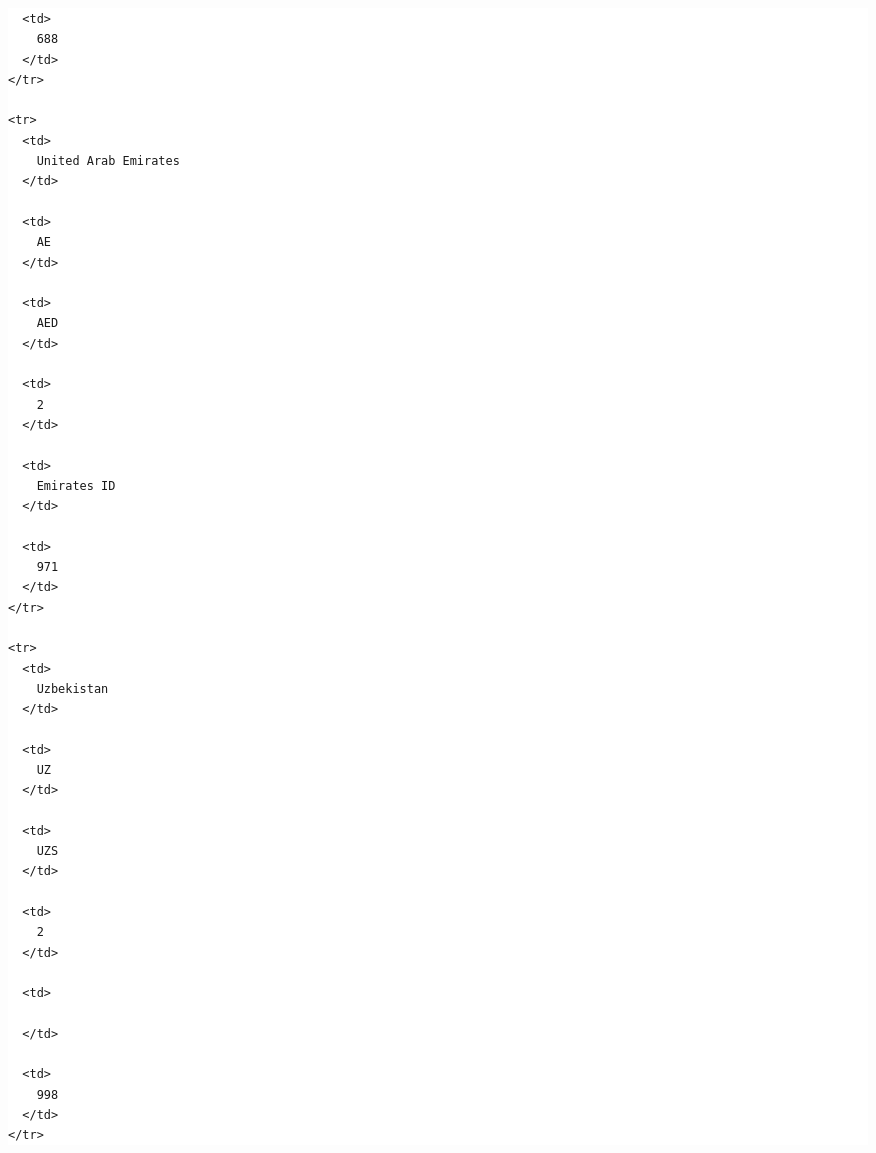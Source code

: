      <td>
        688
      </td>
    </tr>

    <tr>
      <td>
        United Arab Emirates
      </td>

      <td>
        AE
      </td>

      <td>
        AED
      </td>

      <td>
        2
      </td>

      <td>
        Emirates ID
      </td>

      <td>
        971
      </td>
    </tr>

    <tr>
      <td>
        Uzbekistan
      </td>

      <td>
        UZ
      </td>

      <td>
        UZS
      </td>

      <td>
        2
      </td>

      <td>

      </td>

      <td>
        998
      </td>
    </tr>
